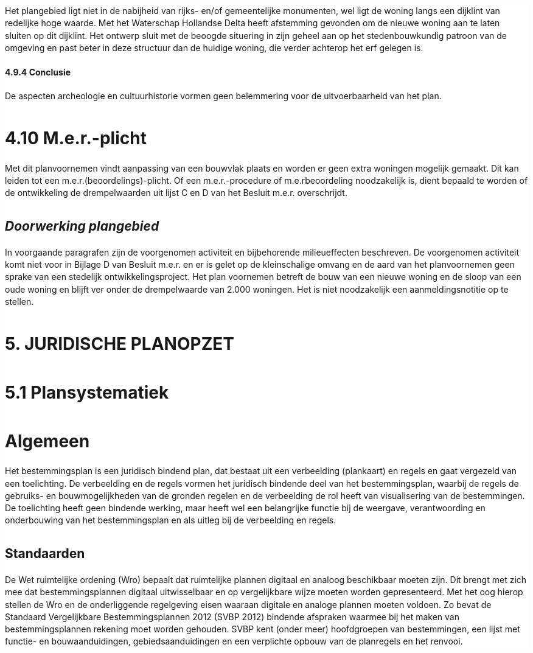 Het plangebied ligt niet in de nabijheid van rijks- en/of gemeentelijke monumenten, wel ligt de woning langs een dijklint van redelijke hoge waarde. Met het Waterschap Hollandse Delta heeft afstemming gevonden om de nieuwe woning aan te laten sluiten op dit dijklint. Het ontwerp sluit met de beoogde situering in zijn geheel aan op het stedenbouwkundig patroon van de omgeving en past beter in deze structuur dan de huidige woning, die verder achterop het erf gelegen is.

#### **4.9.4 Conclusie**

De aspecten archeologie en cultuurhistorie vormen geen belemmering voor de uitvoerbaarheid van het plan.

# **4.10 M.e.r.-plicht**

Met dit planvoornemen vindt aanpassing van een bouwvlak plaats en worden er geen extra woningen mogelijk gemaakt. Dit kan leiden tot een m.e.r.(beoordelings)-plicht. Of een m.e.r.-procedure of m.e.rbeoordeling noodzakelijk is, dient bepaald te worden of de ontwikkeling de drempelwaarden uit lijst C en D van het Besluit m.e.r. overschrijdt.

## *Doorwerking plangebied*

In voorgaande paragrafen zijn de voorgenomen activiteit en bijbehorende milieueffecten beschreven. De voorgenomen activiteit komt niet voor in Bijlage D van Besluit m.e.r. en er is gelet op de kleinschalige omvang en de aard van het planvoornemen geen sprake van een stedelijk ontwikkelingsproject. Het plan voornemen betreft de bouw van een nieuwe woning en de sloop van een oude woning en blijft ver onder de drempelwaarde van 2.000 woningen. Het is niet noodzakelijk een aanmeldingsnotitie op te stellen.

# **5. JURIDISCHE PLANOPZET**

# **5.1 Plansystematiek**

# **Algemeen**

Het bestemmingsplan is een juridisch bindend plan, dat bestaat uit een verbeelding (plankaart) en regels en gaat vergezeld van een toelichting. De verbeelding en de regels vormen het juridisch bindende deel van het bestemmingsplan, waarbij de regels de gebruiks- en bouwmogelijkheden van de gronden regelen en de verbeelding de rol heeft van visualisering van de bestemmingen. De toelichting heeft geen bindende werking, maar heeft wel een belangrijke functie bij de weergave, verantwoording en onderbouwing van het bestemmingsplan en als uitleg bij de verbeelding en regels.

## **Standaarden**

De Wet ruimtelijke ordening (Wro) bepaalt dat ruimtelijke plannen digitaal en analoog beschikbaar moeten zijn. Dit brengt met zich mee dat bestemmingsplannen digitaal uitwisselbaar en op vergelijkbare wijze moeten worden gepresenteerd. Met het oog hierop stellen de Wro en de onderliggende regelgeving eisen waaraan digitale en analoge plannen moeten voldoen. Zo bevat de Standaard Vergelijkbare Bestemmingsplannen 2012 (SVBP 2012) bindende afspraken waarmee bij het maken van bestemmingsplannen rekening moet worden gehouden. SVBP kent (onder meer) hoofdgroepen van bestemmingen, een lijst met functie- en bouwaanduidingen, gebiedsaanduidingen en een verplichte opbouw van de planregels en het renvooi.
